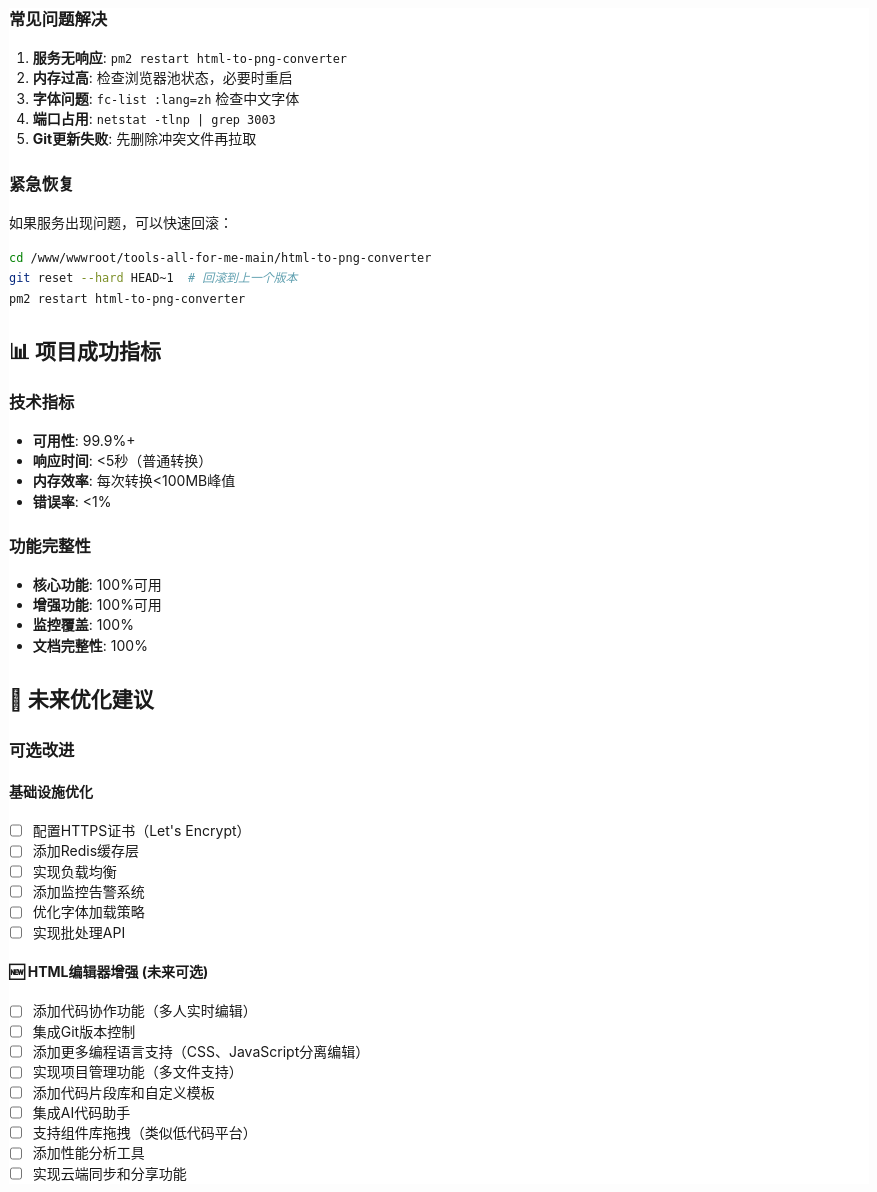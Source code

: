 ### 常见问题解决
1. **服务无响应**: `pm2 restart html-to-png-converter`
2. **内存过高**: 检查浏览器池状态，必要时重启
3. **字体问题**: `fc-list :lang=zh` 检查中文字体
4. **端口占用**: `netstat -tlnp | grep 3003`
5. **Git更新失败**: 先删除冲突文件再拉取

### 紧急恢复
如果服务出现问题，可以快速回滚：
```bash
cd /www/wwwroot/tools-all-for-me-main/html-to-png-converter
git reset --hard HEAD~1  # 回滚到上一个版本
pm2 restart html-to-png-converter
```

## 📊 项目成功指标

### 技术指标
- **可用性**: 99.9%+
- **响应时间**: <5秒（普通转换）
- **内存效率**: 每次转换<100MB峰值
- **错误率**: <1%

### 功能完整性
- **核心功能**: 100%可用
- **增强功能**: 100%可用
- **监控覆盖**: 100%
- **文档完整性**: 100%

## 🎯 未来优化建议

### 可选改进

#### 基础设施优化
- [ ] 配置HTTPS证书（Let's Encrypt）
- [ ] 添加Redis缓存层
- [ ] 实现负载均衡
- [ ] 添加监控告警系统
- [ ] 优化字体加载策略
- [ ] 实现批处理API

#### 🆕 HTML编辑器增强 (未来可选)
- [ ] 添加代码协作功能（多人实时编辑）
- [ ] 集成Git版本控制
- [ ] 添加更多编程语言支持（CSS、JavaScript分离编辑）
- [ ] 实现项目管理功能（多文件支持）
- [ ] 添加代码片段库和自定义模板
- [ ] 集成AI代码助手
- [ ] 支持组件库拖拽（类似低代码平台）
- [ ] 添加性能分析工具
- [ ] 实现云端同步和分享功能
